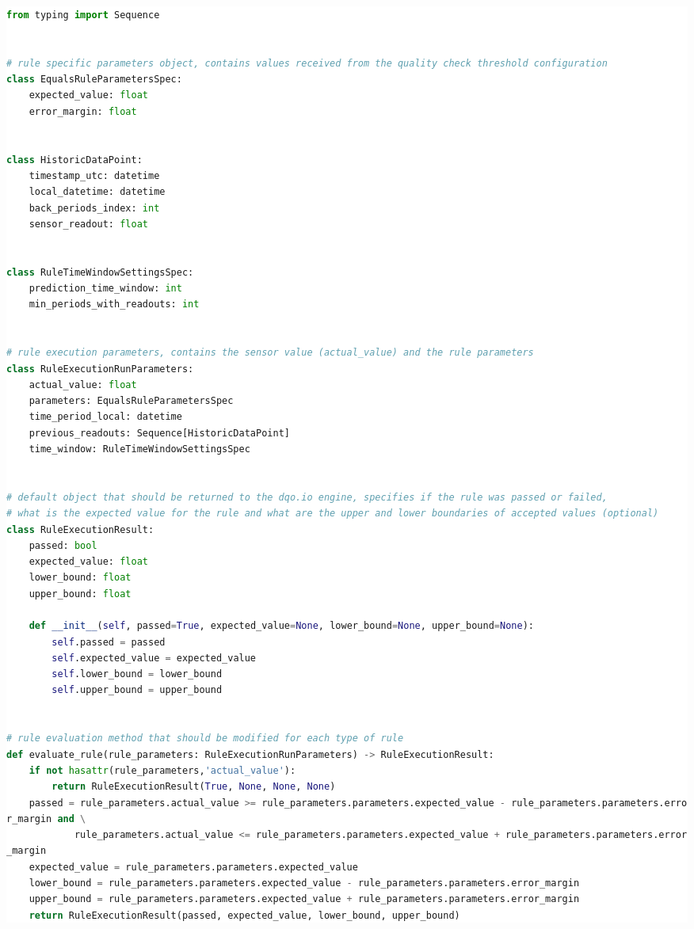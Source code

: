 ```python
from typing import Sequence


# rule specific parameters object, contains values received from the quality check threshold configuration
class EqualsRuleParametersSpec:
    expected_value: float
    error_margin: float


class HistoricDataPoint:
    timestamp_utc: datetime
    local_datetime: datetime
    back_periods_index: int
    sensor_readout: float


class RuleTimeWindowSettingsSpec:
    prediction_time_window: int
    min_periods_with_readouts: int


# rule execution parameters, contains the sensor value (actual_value) and the rule parameters
class RuleExecutionRunParameters:
    actual_value: float
    parameters: EqualsRuleParametersSpec
    time_period_local: datetime
    previous_readouts: Sequence[HistoricDataPoint]
    time_window: RuleTimeWindowSettingsSpec


# default object that should be returned to the dqo.io engine, specifies if the rule was passed or failed,
# what is the expected value for the rule and what are the upper and lower boundaries of accepted values (optional)
class RuleExecutionResult:
    passed: bool
    expected_value: float
    lower_bound: float
    upper_bound: float

    def __init__(self, passed=True, expected_value=None, lower_bound=None, upper_bound=None):
        self.passed = passed
        self.expected_value = expected_value
        self.lower_bound = lower_bound
        self.upper_bound = upper_bound


# rule evaluation method that should be modified for each type of rule
def evaluate_rule(rule_parameters: RuleExecutionRunParameters) -> RuleExecutionResult:
    if not hasattr(rule_parameters,'actual_value'):
        return RuleExecutionResult(True, None, None, None)
    passed = rule_parameters.actual_value >= rule_parameters.parameters.expected_value - rule_parameters.parameters.error_margin and \
            rule_parameters.actual_value <= rule_parameters.parameters.expected_value + rule_parameters.parameters.error_margin
    expected_value = rule_parameters.parameters.expected_value
    lower_bound = rule_parameters.parameters.expected_value - rule_parameters.parameters.error_margin
    upper_bound = rule_parameters.parameters.expected_value + rule_parameters.parameters.error_margin
    return RuleExecutionResult(passed, expected_value, lower_bound, upper_bound)
```